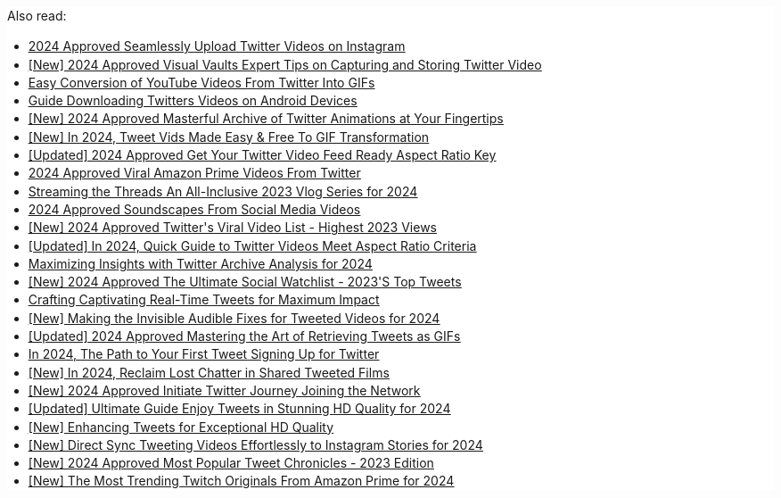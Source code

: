 <span class="atpl-alsoreadstyle">Also read:</span>
<div><ul>
<li><a href="https://twitter-videos.techidaily.com/2024-approved-seamlessly-upload-twitter-videos-on-instagram/"><u>2024 Approved  Seamlessly Upload Twitter Videos on Instagram</u></a></li>
<li><a href="https://twitter-videos.techidaily.com/new-2024-approved-visual-vaults-expert-tips-on-capturing-and-storing-twitter-video/"><u>[New] 2024 Approved  Visual Vaults  Expert Tips on Capturing and Storing Twitter Video</u></a></li>
<li><a href="https://twitter-videos.techidaily.com/easy-conversion-of-youtube-videos-from-twitter-into-gifs/"><u>Easy Conversion of YouTube Videos From Twitter Into GIFs</u></a></li>
<li><a href="https://twitter-videos.techidaily.com/guide-downloading-twitters-videos-on-android-devices/"><u>Guide  Downloading Twitters Videos on Android Devices</u></a></li>
<li><a href="https://twitter-videos.techidaily.com/new-2024-approved-masterful-archive-of-twitter-animations-at-your-fingertips/"><u>[New] 2024 Approved  Masterful Archive of Twitter Animations at Your Fingertips</u></a></li>
<li><a href="https://twitter-videos.techidaily.com/new-in-2024-tweet-vids-made-easy-and-free-to-gif-transformation/"><u>[New] In 2024, Tweet Vids Made Easy & Free  To GIF Transformation</u></a></li>
<li><a href="https://twitter-videos.techidaily.com/updated-2024-approved-get-your-twitter-video-feed-ready-aspect-ratio-key/"><u>[Updated] 2024 Approved  Get Your Twitter Video Feed Ready  Aspect Ratio Key</u></a></li>
<li><a href="https://twitter-videos.techidaily.com/2024-approved-viral-amazon-prime-videos-from-twitter/"><u>2024 Approved  Viral Amazon Prime Videos From Twitter</u></a></li>
<li><a href="https://twitter-videos.techidaily.com/streaming-the-threads-an-all-inclusive-2023-vlog-series-for-2024/"><u>Streaming the Threads  An All-Inclusive 2023 Vlog Series for 2024</u></a></li>
<li><a href="https://twitter-videos.techidaily.com/2024-approved-soundscapes-from-social-media-videos/"><u>2024 Approved  Soundscapes From Social Media Videos</u></a></li>
<li><a href="https://twitter-videos.techidaily.com/new-2024-approved-twitters-viral-video-list-highest-2023-views/"><u>[New] 2024 Approved  Twitter's Viral Video List - Highest 2023 Views</u></a></li>
<li><a href="https://twitter-videos.techidaily.com/updated-in-2024-quick-guide-to-twitter-videos-meet-aspect-ratio-criteria/"><u>[Updated] In 2024, Quick Guide to Twitter Videos  Meet Aspect Ratio Criteria</u></a></li>
<li><a href="https://twitter-videos.techidaily.com/maximizing-insights-with-twitter-archive-analysis-for-2024/"><u>Maximizing Insights with Twitter Archive Analysis for 2024</u></a></li>
<li><a href="https://twitter-videos.techidaily.com/new-2024-approved-the-ultimate-social-watchlist-2023s-top-tweets/"><u>[New] 2024 Approved  The Ultimate Social Watchlist - 2023'S Top Tweets</u></a></li>
<li><a href="https://twitter-videos.techidaily.com/crafting-captivating-real-time-tweets-for-maximum-impact/"><u>Crafting Captivating Real-Time Tweets for Maximum Impact</u></a></li>
<li><a href="https://twitter-videos.techidaily.com/new-making-the-invisible-audible-fixes-for-tweeted-videos-for-2024/"><u>[New] Making the Invisible Audible  Fixes for Tweeted Videos for 2024</u></a></li>
<li><a href="https://twitter-videos.techidaily.com/updated-2024-approved-mastering-the-art-of-retrieving-tweets-as-gifs/"><u>[Updated] 2024 Approved  Mastering the Art of Retrieving Tweets as GIFs</u></a></li>
<li><a href="https://twitter-videos.techidaily.com/in-2024-the-path-to-your-first-tweet-signing-up-for-twitter/"><u>In 2024, The Path to Your First Tweet  Signing Up for Twitter</u></a></li>
<li><a href="https://twitter-videos.techidaily.com/new-in-2024-reclaim-lost-chatter-in-shared-tweeted-films/"><u>[New] In 2024, Reclaim Lost Chatter in Shared Tweeted Films</u></a></li>
<li><a href="https://twitter-videos.techidaily.com/new-2024-approved-initiate-twitter-journey-joining-the-network/"><u>[New] 2024 Approved  Initiate Twitter Journey  Joining the Network</u></a></li>
<li><a href="https://twitter-videos.techidaily.com/updated-ultimate-guide-enjoy-tweets-in-stunning-hd-quality-for-2024/"><u>[Updated] Ultimate Guide  Enjoy Tweets in Stunning HD Quality for 2024</u></a></li>
<li><a href="https://twitter-videos.techidaily.com/new-enhancing-tweets-for-exceptional-hd-quality/"><u>[New] Enhancing Tweets for Exceptional HD Quality</u></a></li>
<li><a href="https://twitter-videos.techidaily.com/new-direct-sync-tweeting-videos-effortlessly-to-instagram-stories-for-2024/"><u>[New] Direct Sync  Tweeting Videos Effortlessly to Instagram Stories for 2024</u></a></li>
<li><a href="https://twitter-videos.techidaily.com/new-2024-approved-most-popular-tweet-chronicles-2023-edition/"><u>[New] 2024 Approved  Most Popular Tweet Chronicles - 2023 Edition</u></a></li>
<li><a href="https://twitter-videos.techidaily.com/new-the-most-trending-twitch-originals-from-amazon-prime-for-2024/"><u>[New] The Most Trending Twitch Originals From Amazon Prime for 2024</u></a></li>